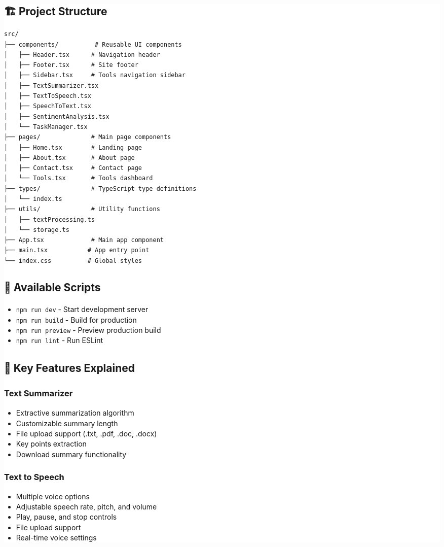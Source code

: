 ## 🏗️ Project Structure

```
src/
├── components/          # Reusable UI components
│   ├── Header.tsx      # Navigation header
│   ├── Footer.tsx      # Site footer
│   ├── Sidebar.tsx     # Tools navigation sidebar
│   ├── TextSummarizer.tsx
│   ├── TextToSpeech.tsx
│   ├── SpeechToText.tsx
│   ├── SentimentAnalysis.tsx
│   └── TaskManager.tsx
├── pages/              # Main page components
│   ├── Home.tsx        # Landing page
│   ├── About.tsx       # About page
│   ├── Contact.tsx     # Contact page
│   └── Tools.tsx       # Tools dashboard
├── types/              # TypeScript type definitions
│   └── index.ts
├── utils/              # Utility functions
│   ├── textProcessing.ts
│   └── storage.ts
├── App.tsx             # Main app component
├── main.tsx           # App entry point
└── index.css          # Global styles
```

## 🎯 Available Scripts

- `npm run dev` - Start development server
- `npm run build` - Build for production
- `npm run preview` - Preview production build
- `npm run lint` - Run ESLint

## 🌟 Key Features Explained

### Text Summarizer
- Extractive summarization algorithm
- Customizable summary length
- File upload support (.txt, .pdf, .doc, .docx)
- Key points extraction
- Download summary functionality

### Text to Speech
- Multiple voice options
- Adjustable speech rate, pitch, and volume
- Play, pause, and stop controls
- File upload support
- Real-time voice settings
